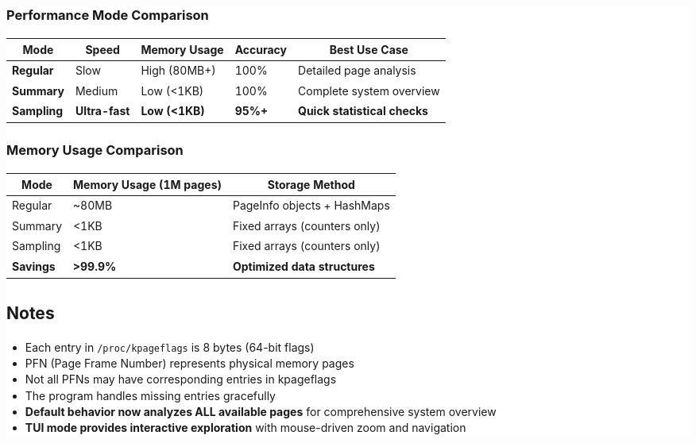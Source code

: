 ### Performance Mode Comparison

| Mode | Speed | Memory Usage | Accuracy | Best Use Case |
|------|-------|--------------|----------|---------------|
| **Regular** | Slow | High (80MB+) | 100% | Detailed page analysis |
| **Summary** | Medium | Low (<1KB) | 100% | Complete system overview |
| **Sampling** | **Ultra-fast** | **Low (<1KB)** | **95%+** | **Quick statistical checks** |

### Memory Usage Comparison

| Mode | Memory Usage (1M pages) | Storage Method |
|------|------------------------|----------------|
| Regular | ~80MB | PageInfo objects + HashMaps |
| Summary | <1KB | Fixed arrays (counters only) |
| Sampling | <1KB | Fixed arrays (counters only) |
| **Savings** | **>99.9%** | **Optimized data structures** |

## Notes

- Each entry in `/proc/kpageflags` is 8 bytes (64-bit flags)
- PFN (Page Frame Number) represents physical memory pages
- Not all PFNs may have corresponding entries in kpageflags
- The program handles missing entries gracefully
- **Default behavior now analyzes ALL available pages** for comprehensive system overview
- **TUI mode provides interactive exploration** with mouse-driven zoom and navigation
